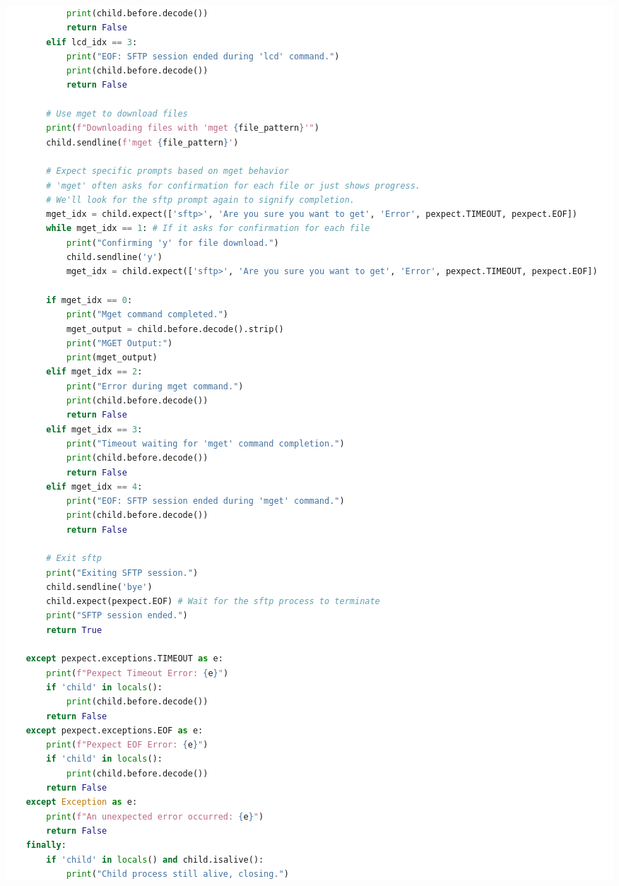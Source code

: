 ```python
            print(child.before.decode())
            return False
        elif lcd_idx == 3:
            print("EOF: SFTP session ended during 'lcd' command.")
            print(child.before.decode())
            return False

        # Use mget to download files
        print(f"Downloading files with 'mget {file_pattern}'")
        child.sendline(f'mget {file_pattern}')

        # Expect specific prompts based on mget behavior
        # 'mget' often asks for confirmation for each file or just shows progress.
        # We'll look for the sftp prompt again to signify completion.
        mget_idx = child.expect(['sftp>', 'Are you sure you want to get', 'Error', pexpect.TIMEOUT, pexpect.EOF])
        while mget_idx == 1: # If it asks for confirmation for each file
            print("Confirming 'y' for file download.")
            child.sendline('y')
            mget_idx = child.expect(['sftp>', 'Are you sure you want to get', 'Error', pexpect.TIMEOUT, pexpect.EOF])

        if mget_idx == 0:
            print("Mget command completed.")
            mget_output = child.before.decode().strip()
            print("MGET Output:")
            print(mget_output)
        elif mget_idx == 2:
            print("Error during mget command.")
            print(child.before.decode())
            return False
        elif mget_idx == 3:
            print("Timeout waiting for 'mget' command completion.")
            print(child.before.decode())
            return False
        elif mget_idx == 4:
            print("EOF: SFTP session ended during 'mget' command.")
            print(child.before.decode())
            return False

        # Exit sftp
        print("Exiting SFTP session.")
        child.sendline('bye')
        child.expect(pexpect.EOF) # Wait for the sftp process to terminate
        print("SFTP session ended.")
        return True

    except pexpect.exceptions.TIMEOUT as e:
        print(f"Pexpect Timeout Error: {e}")
        if 'child' in locals():
            print(child.before.decode())
        return False
    except pexpect.exceptions.EOF as e:
        print(f"Pexpect EOF Error: {e}")
        if 'child' in locals():
            print(child.before.decode())
        return False
    except Exception as e:
        print(f"An unexpected error occurred: {e}")
        return False
    finally:
        if 'child' in locals() and child.isalive():
            print("Child process still alive, closing.")
```